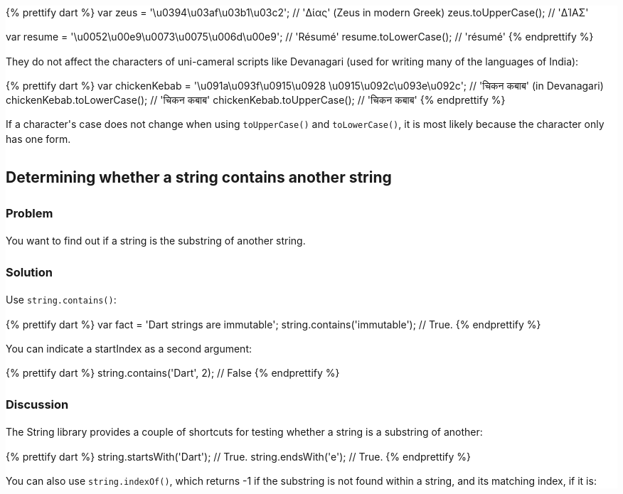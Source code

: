 {% prettify dart %}
var zeus = '\u0394\u03af\u03b1\u03c2'; // 'Δίας' (Zeus in modern Greek)
zeus.toUpperCase(); // 'ΔΊΑΣ'

var resume = '\u0052\u00e9\u0073\u0075\u006d\u00e9'; // 'Résumé'
resume.toLowerCase(); // 'résumé'
{% endprettify %}
    
They do not affect the characters of uni-cameral scripts like Devanagari (used for
writing many of the languages of India):

{% prettify dart %}
var chickenKebab = '\u091a\u093f\u0915\u0928 \u0915\u092c\u093e\u092c'; 
// 'चिकन कबाब'  (in Devanagari)
chickenKebab.toLowerCase();  // 'चिकन कबाब'
chickenKebab.toUpperCase();  // 'चिकन कबाब'
{% endprettify %}

If a character's case does not change when using `toUpperCase()` and
`toLowerCase()`, it is most likely because the character only has one
form.

## Determining whether a string contains another string

### Problem

You want to find out if a string is the substring of another string.

### Solution

Use `string.contains()`:

{% prettify dart %}
var fact = 'Dart strings are immutable';
string.contains('immutable'); // True.
{% endprettify %}

You can indicate a startIndex as a second argument:

{% prettify dart %}
string.contains('Dart', 2); // False
{% endprettify %}
    
### Discussion

The String library provides a couple of shortcuts for testing whether a string
is a substring of another:

{% prettify dart %}
string.startsWith('Dart'); // True.
string.endsWith('e'); // True.
{% endprettify %}
    
	
You can also use `string.indexOf()`, which returns -1 if the substring is
not found within a string, and its matching index, if it is:
